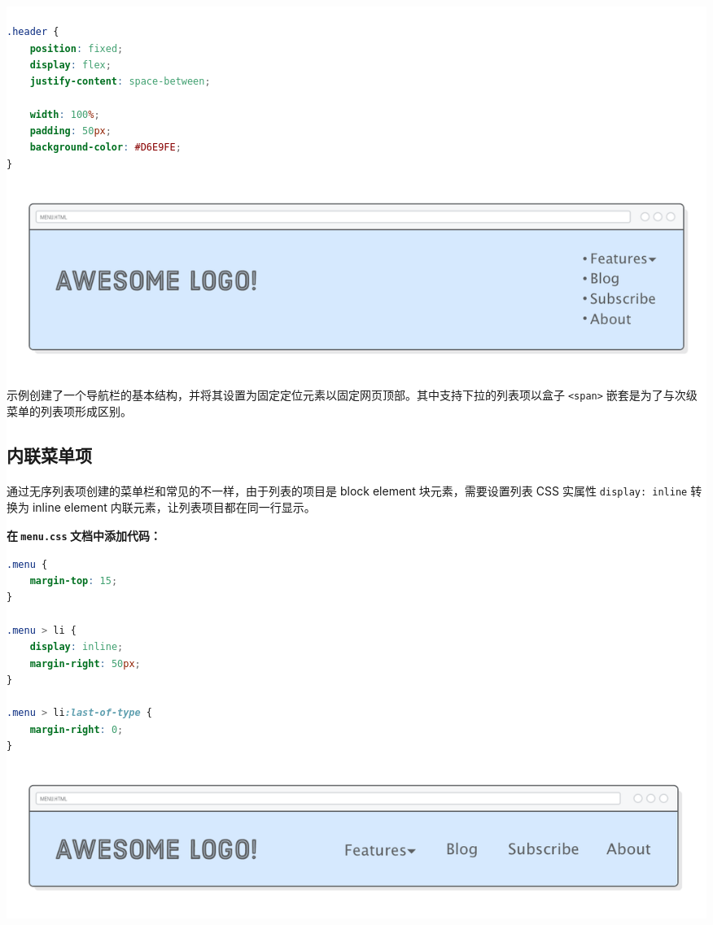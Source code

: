 ```css

.header {
    position: fixed;
    display: flex;
    justify-content: space-between;

    width: 100%;
    padding: 50px;
    background-color: #D6E9FE;
}
```

![menu-block-list-items](images/menu-block-list-items.png)

示例创建了一个导航栏的基本结构，并将其设置为固定定位元素以固定网页顶部。其中支持下拉的列表项以盒子 `<span>` 嵌套是为了与次级菜单的列表项形成区别。



## 内联菜单项

通过无序列表项创建的菜单栏和常见的不一样，由于列表的项目是 block element 块元素，需要设置列表 CSS 实属性 `display: inline` 转换为 inline element 内联元素，让列表项目都在同一行显示。

**在 `menu.css` 文档中添加代码：**

```css
.menu {
    margin-top: 15;
}

.menu > li {
    display: inline;
    margin-right: 50px;
}

.menu > li:last-of-type {
    margin-right: 0;
}
```

![menu-inline-list-items](images/menu-inline-list-items.png)
